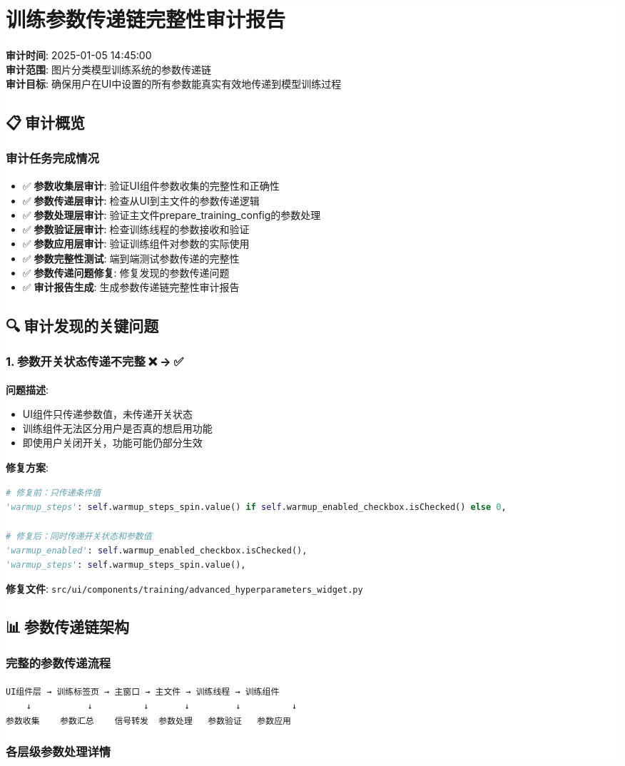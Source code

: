 # 训练参数传递链完整性审计报告

**审计时间**: 2025-01-05 14:45:00  
**审计范围**: 图片分类模型训练系统的参数传递链  
**审计目标**: 确保用户在UI中设置的所有参数能真实有效地传递到模型训练过程  

## 📋 审计概览

### 审计任务完成情况
- ✅ **参数收集层审计**: 验证UI组件参数收集的完整性和正确性
- ✅ **参数传递层审计**: 检查从UI到主文件的参数传递逻辑  
- ✅ **参数处理层审计**: 验证主文件prepare_training_config的参数处理
- ✅ **参数验证层审计**: 检查训练线程的参数接收和验证
- ✅ **参数应用层审计**: 验证训练组件对参数的实际使用
- ✅ **参数完整性测试**: 端到端测试参数传递的完整性
- ✅ **参数传递问题修复**: 修复发现的参数传递问题
- ✅ **审计报告生成**: 生成参数传递链完整性审计报告

## 🔍 审计发现的关键问题

### 1. 参数开关状态传递不完整 ❌ → ✅

**问题描述**:
- UI组件只传递参数值，未传递开关状态
- 训练组件无法区分用户是否真的想启用功能
- 即使用户关闭开关，功能可能仍部分生效

**修复方案**:
```python
# 修复前：只传递条件值
'warmup_steps': self.warmup_steps_spin.value() if self.warmup_enabled_checkbox.isChecked() else 0,

# 修复后：同时传递开关状态和参数值
'warmup_enabled': self.warmup_enabled_checkbox.isChecked(),
'warmup_steps': self.warmup_steps_spin.value(),
```

**修复文件**: `src/ui/components/training/advanced_hyperparameters_widget.py`

## 📊 参数传递链架构

### 完整的参数传递流程

```
UI组件层 → 训练标签页 → 主窗口 → 主文件 → 训练线程 → 训练组件
    ↓           ↓          ↓       ↓         ↓          ↓
参数收集    参数汇总    信号转发  参数处理   参数验证   参数应用
```

### 各层级参数处理详情
